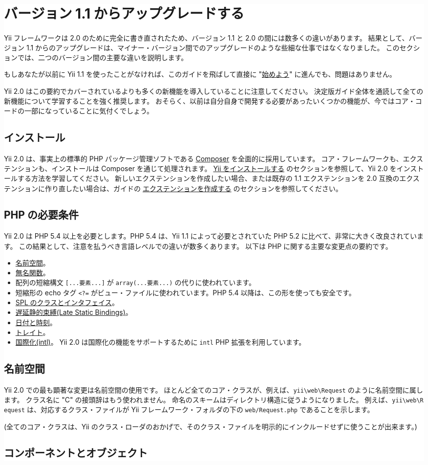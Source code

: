 バージョン 1.1 からアップグレードする
=====================================

Yii フレームワークは 2.0 のために完全に書き直されたため、バージョン 1.1 と 2.0 の間には数多くの違いがあります。
結果として、バージョン 1.1 からのアップグレードは、マイナー・バージョン間でのアップグレードのような些細な仕事ではなくなりました。
このセクションでは、二つのバージョン間の主要な違いを説明します。

もしあなたが以前に Yii 1.1 を使ったことがなければ、このガイドを飛ばして直接に "[始めよう](start-installation.md)" に進んでも、問題はありません。

Yii 2.0 はこの要約でカバーされているよりも多くの新機能を導入していることに注意してください。
決定版ガイド全体を通読して全ての新機能について学習することを強く推奨します。
おそらく、以前は自分自身で開発する必要があったいくつかの機能が、今ではコア・コードの一部になっていることに気付くでしょう。


インストール
------------

Yii 2.0 は、事実上の標準的 PHP パッケージ管理ソフトである [Composer](https://getcomposer.org/) を全面的に採用しています。
コア・フレームワークも、エクステンションも、インストールは Composer を通じて処理されます。
[Yii をインストールする](start-installation.md) のセクションを参照して、Yii 2.0 をインストールする方法を学習してください。
新しいエクステンションを作成したい場合、または既存の 1.1 エクステンションを 2.0 互換のエクステンションに作り直したい場合は、ガイドの
[エクステンションを作成する](structure-extensions.md#creating-extensions) のセクションを参照してください。


PHP の必要条件
--------------

Yii 2.0 は PHP 5.4 以上を必要とします。PHP 5.4 は、Yii 1.1 によって必要とされていた PHP 5.2 に比べて、非常に大きく改良されています。
この結果として、注意を払うべき言語レベルでの違いが数多くあります。
以下は PHP に関する主要な変更点の要約です。

- [名前空間](https://php.net/manual/ja/language.namespaces.php)。
- [無名関数](https://php.net/manual/ja/functions.anonymous.php)。
- 配列の短縮構文 `[...要素...]` が `array(...要素...)` の代りに使われています。
- 短縮形の echo タグ `<?=` がビュー・ファイルに使われています。PHP 5.4 以降は、この形を使っても安全です。
- [SPL のクラスとインタフェイス](https://php.net/manual/ja/book.spl.php)。
- [遅延静的束縛(Late Static Bindings)](https://php.net/manual/ja/language.oop5.late-static-bindings.php)。
- [日付と時刻](https://php.net/manual/ja/book.datetime.php)。
- [トレイト](https://php.net/manual/ja/language.oop5.traits.php)。
- [国際化(intl)](https://php.net/manual/ja/book.intl.php)。
  Yii 2.0 は国際化の機能をサポートするために `intl` PHP 拡張を利用しています。


名前空間
--------

Yii 2.0 での最も顕著な変更は名前空間の使用です。
ほとんど全てのコア・クラスが、例えば、`yii\web\Request` のように名前空間に属します。
クラス名に "C" の接頭辞はもう使われません。
命名のスキームはディレクトリ構造に従うようになりました。
例えば、`yii\web\Request` は、対応するクラス・ファイルが Yii フレームワーク・フォルダの下の `web/Request.php` であることを示します。

(全てのコア・クラスは、Yii のクラス・ローダのおかげで、そのクラス・ファイルを明示的にインクルードせずに使うことが出来ます。)


コンポーネントとオブジェクト
----------------------------
